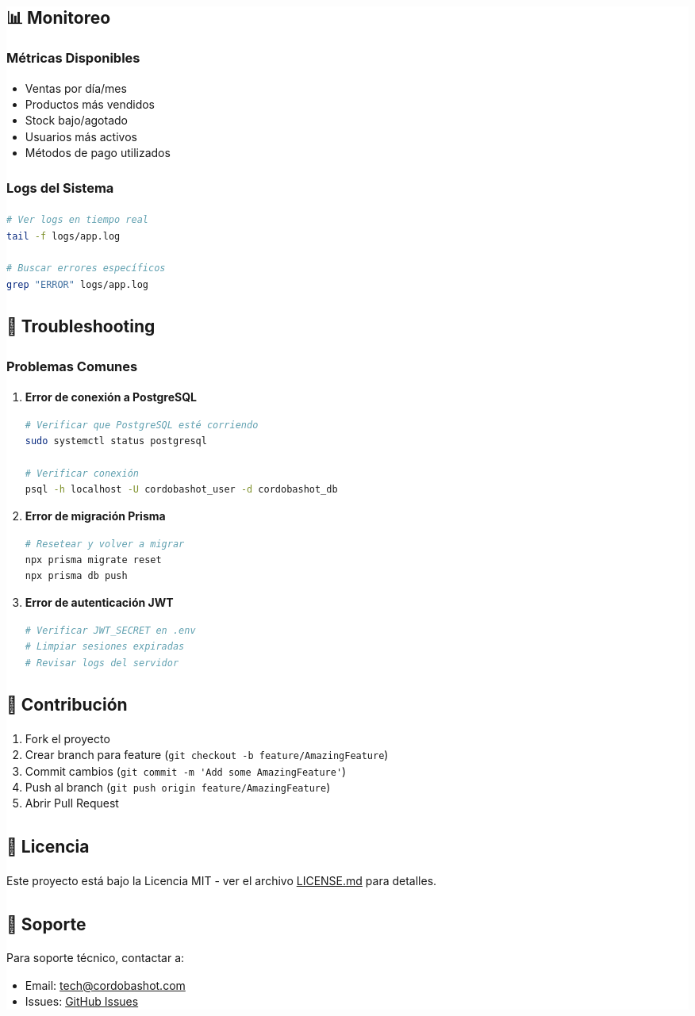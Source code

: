 ## 📊 Monitoreo

### Métricas Disponibles

- Ventas por día/mes
- Productos más vendidos
- Stock bajo/agotado
- Usuarios más activos
- Métodos de pago utilizados

### Logs del Sistema

```bash
# Ver logs en tiempo real
tail -f logs/app.log

# Buscar errores específicos
grep "ERROR" logs/app.log
```

## 🐛 Troubleshooting

### Problemas Comunes

1. **Error de conexión a PostgreSQL**
   ```bash
   # Verificar que PostgreSQL esté corriendo
   sudo systemctl status postgresql
   
   # Verificar conexión
   psql -h localhost -U cordobashot_user -d cordobashot_db
   ```

2. **Error de migración Prisma**
   ```bash
   # Resetear y volver a migrar
   npx prisma migrate reset
   npx prisma db push
   ```

3. **Error de autenticación JWT**
   ```bash
   # Verificar JWT_SECRET en .env
   # Limpiar sesiones expiradas
   # Revisar logs del servidor
   ```

## 🤝 Contribución

1. Fork el proyecto
2. Crear branch para feature (`git checkout -b feature/AmazingFeature`)
3. Commit cambios (`git commit -m 'Add some AmazingFeature'`)
4. Push al branch (`git push origin feature/AmazingFeature`)
5. Abrir Pull Request

## 📝 Licencia

Este proyecto está bajo la Licencia MIT - ver el archivo [LICENSE.md](LICENSE.md) para detalles.

## 📧 Soporte

Para soporte técnico, contactar a:
- Email: tech@cordobashot.com
- Issues: [GitHub Issues](https://github.com/tu-usuario/cordobashot/issues) 